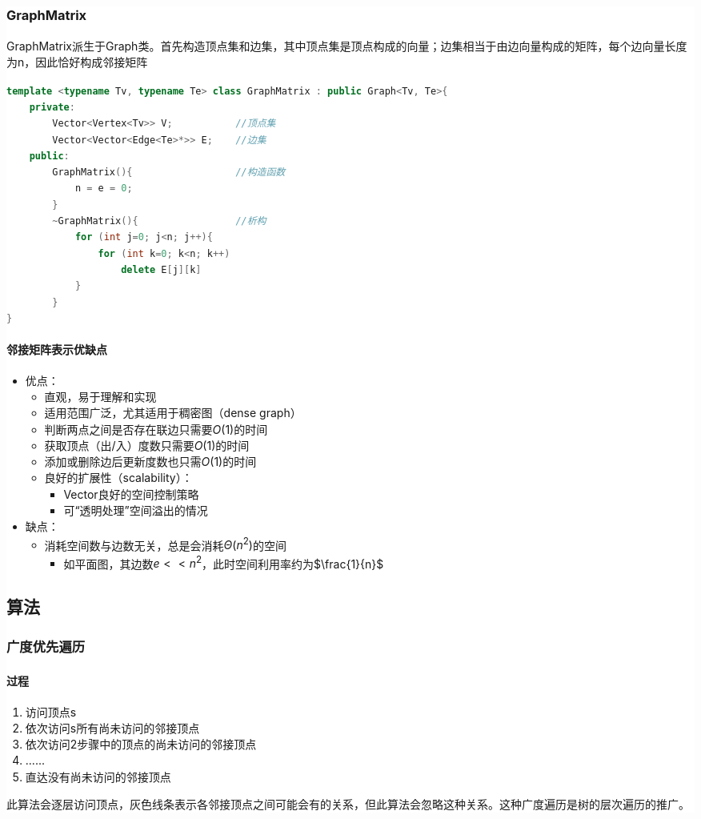 
### GraphMatrix
GraphMatrix派生于Graph类。首先构造顶点集和边集，其中顶点集是顶点构成的向量；边集相当于由边向量构成的矩阵，每个边向量长度为n，因此恰好构成邻接矩阵
```c++
template <typename Tv, typename Te> class GraphMatrix : public Graph<Tv, Te>{
    private:
        Vector<Vertex<Tv>> V;           //顶点集
        Vector<Vector<Edge<Te>*>> E;    //边集
    public:
        GraphMatrix(){                  //构造函数
            n = e = 0;
        }
        ~GraphMatrix(){                 //析构
            for (int j=0; j<n; j++){
                for (int k=0; k<n; k++)
                    delete E[j][k]
            }       
        }
}
```

#### 邻接矩阵表示优缺点

- 优点：
    - 直观，易于理解和实现
	- 适用范围广泛，尤其适用于稠密图（dense graph）
	- 判断两点之间是否存在联边只需要$O(1)$的时间
	- 获取顶点（出/入）度数只需要$O(1)$的时间
	- 添加或删除边后更新度数也只需$O(1)$的时间
	- 良好的扩展性（scalability）：
    	-  Vector良好的空间控制策略
    	-  可“透明处理”空间溢出的情况
- 缺点：
	- 消耗空间数与边数无关，总是会消耗$\Theta \left ( n^{2} \right )$的空间
		- 如平面图，其边数$e << n^{2}$，此时空间利用率约为$\frac{1}{n}$ 



## 算法
### 广度优先遍历
#### 过程
1. 访问顶点s
2. 依次访问s所有尚未访问的邻接顶点
3. 依次访问2步骤中的顶点的尚未访问的邻接顶点
4. ......
5. 直达没有尚未访问的邻接顶点

此算法会逐层访问顶点，灰色线条表示各邻接顶点之间可能会有的关系，但此算法会忽略这种关系。这种广度遍历是树的层次遍历的推广。

<center>